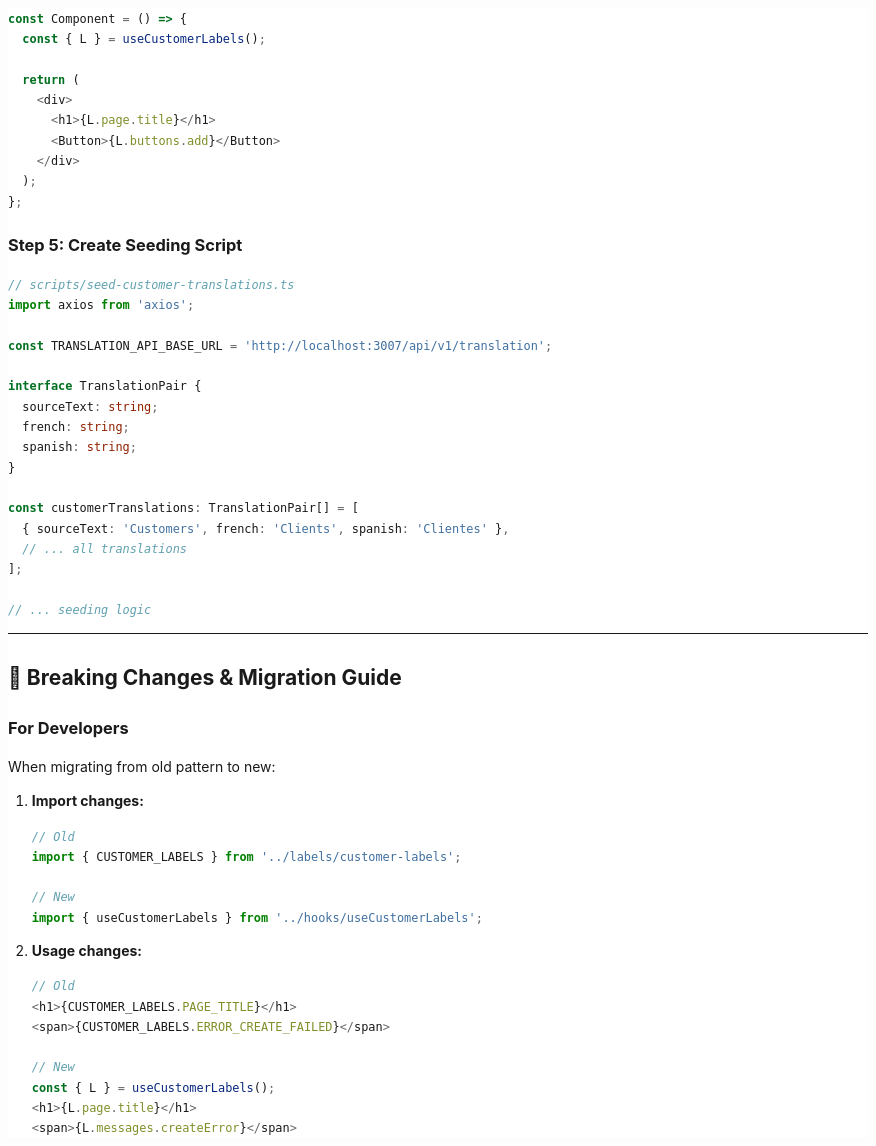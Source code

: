 ```typescript
const Component = () => {
  const { L } = useCustomerLabels();
  
  return (
    <div>
      <h1>{L.page.title}</h1>
      <Button>{L.buttons.add}</Button>
    </div>
  );
};
```

### Step 5: Create Seeding Script
```typescript
// scripts/seed-customer-translations.ts
import axios from 'axios';

const TRANSLATION_API_BASE_URL = 'http://localhost:3007/api/v1/translation';

interface TranslationPair {
  sourceText: string;
  french: string;
  spanish: string;
}

const customerTranslations: TranslationPair[] = [
  { sourceText: 'Customers', french: 'Clients', spanish: 'Clientes' },
  // ... all translations
];

// ... seeding logic
```

---

## 🔧 Breaking Changes & Migration Guide

### For Developers

When migrating from old pattern to new:

1. **Import changes:**
   ```typescript
   // Old
   import { CUSTOMER_LABELS } from '../labels/customer-labels';
   
   // New
   import { useCustomerLabels } from '../hooks/useCustomerLabels';
   ```

2. **Usage changes:**
   ```typescript
   // Old
   <h1>{CUSTOMER_LABELS.PAGE_TITLE}</h1>
   <span>{CUSTOMER_LABELS.ERROR_CREATE_FAILED}</span>
   
   // New
   const { L } = useCustomerLabels();
   <h1>{L.page.title}</h1>
   <span>{L.messages.createError}</span>
   ```
